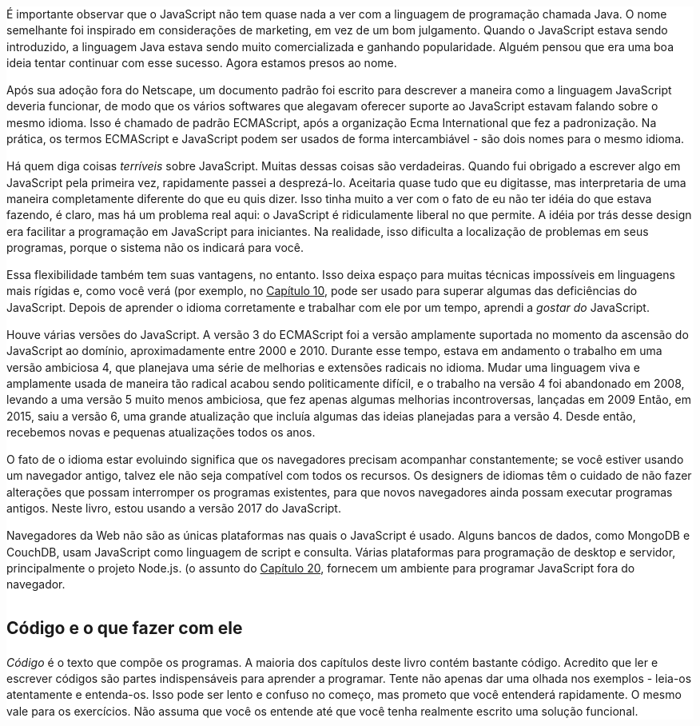 É importante observar que o JavaScript não tem quase nada a ver com a linguagem de programação chamada Java. O nome semelhante foi inspirado em considerações de marketing, em vez de um bom julgamento. Quando o JavaScript estava sendo introduzido, a linguagem Java estava sendo muito comercializada e ganhando popularidade. Alguém pensou que era uma boa ideia tentar continuar com esse sucesso. Agora estamos presos ao nome.

Após sua adoção fora do Netscape, um documento padrão foi escrito para descrever a maneira como a linguagem JavaScript deveria funcionar, de modo que os vários softwares que alegavam oferecer suporte ao JavaScript estavam falando sobre o mesmo idioma. Isso é chamado de padrão ECMAScript, após a organização Ecma International que fez a padronização. Na prática, os termos ECMAScript e JavaScript podem ser usados de forma intercambiável - são dois nomes para o mesmo idioma.

Há quem diga coisas *terríveis* sobre JavaScript. Muitas dessas coisas são verdadeiras. Quando fui obrigado a escrever algo em JavaScript pela primeira vez, rapidamente passei a desprezá-lo. Aceitaria quase tudo que eu digitasse, mas interpretaria de uma maneira completamente diferente do que eu quis dizer. Isso tinha muito a ver com o fato de eu não ter idéia do que estava fazendo, é claro, mas há um problema real aqui: o JavaScript é ridiculamente liberal no que permite. A idéia por trás desse design era facilitar a programação em JavaScript para iniciantes. Na realidade, isso dificulta a localização de problemas em seus programas, porque o sistema não os indicará para você.

Essa flexibilidade também tem suas vantagens, no entanto. Isso deixa espaço para muitas técnicas impossíveis em linguagens mais rígidas e, como você verá (por exemplo, no [Capítulo 10](https://github.com/HeltonMulinaria/Eloquent-Javascript-3Ed/blob/master/capitulos/Cap%C3%ADtulo%2010%20-%20M%C3%B3dulos.md ), pode ser usado para superar algumas das deficiências do JavaScript. Depois de aprender o idioma corretamente e trabalhar com ele por um tempo, aprendi a *gostar do* JavaScript.

Houve várias versões do JavaScript. A versão 3 do ECMAScript foi a versão amplamente suportada no momento da ascensão do JavaScript ao domínio, aproximadamente entre 2000 e 2010. Durante esse tempo, estava em andamento o trabalho em uma versão ambiciosa 4, que planejava uma série de melhorias e extensões radicais no idioma. Mudar uma linguagem viva e amplamente usada de maneira tão radical acabou sendo politicamente difícil, e o trabalho na versão 4 foi abandonado em 2008, levando a uma versão 5 muito menos ambiciosa, que fez apenas algumas melhorias incontroversas, lançadas em 2009 Então, em 2015, saiu a versão 6, uma grande atualização que incluía algumas das ideias planejadas para a versão 4. Desde então, recebemos novas e pequenas atualizações todos os anos.

O fato de o idioma estar evoluindo significa que os navegadores precisam acompanhar constantemente; se você estiver usando um navegador antigo, talvez ele não seja compatível com todos os recursos. Os designers de idiomas têm o cuidado de não fazer alterações que possam interromper os programas existentes, para que novos navegadores ainda possam executar programas antigos. Neste livro, estou usando a versão 2017 do JavaScript.

Navegadores da Web não são as únicas plataformas nas quais o JavaScript é usado. Alguns bancos de dados, como MongoDB e CouchDB, usam JavaScript como linguagem de script e consulta. Várias plataformas para programação de desktop e servidor, principalmente o projeto Node.js. (o assunto do [Capítulo 20](https://github.com/HeltonMulinaria/Eloquent-Javascript-3Ed/blob/master/capitulos/Cap%C3%ADtulo%2020%20-%20Node.js.md ), fornecem um ambiente para programar JavaScript fora do navegador.

## Código e o que fazer com ele

*Código* é o texto que compõe os programas. A maioria dos capítulos deste livro contém bastante código. Acredito que ler e escrever códigos são partes indispensáveis para aprender a programar. Tente não apenas dar uma olhada nos exemplos - leia-os atentamente e entenda-os. Isso pode ser lento e confuso no começo, mas prometo que você entenderá rapidamente. O mesmo vale para os exercícios. Não assuma que você os entende até que você tenha realmente escrito uma solução funcional.
